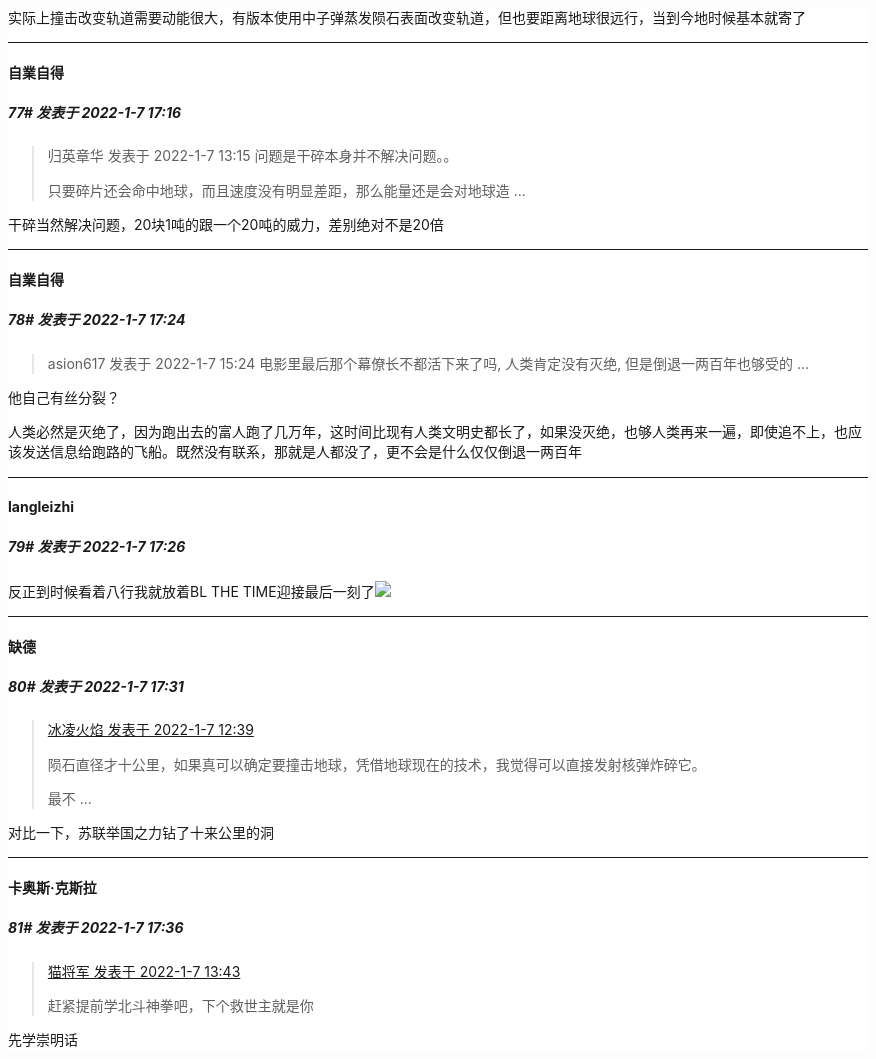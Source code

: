 实际上撞击改变轨道需要动能很大，有版本使用中子弹蒸发陨石表面改变轨道，但也要距离地球很远行，当到今地时候基本就寄了

*****

####  自業自得  
##### 77#       发表于 2022-1-7 17:16

<blockquote>归英章华 发表于 2022-1-7 13:15
问题是干碎本身并不解决问题。。

只要碎片还会命中地球，而且速度没有明显差距，那么能量还是会对地球造 ...</blockquote>
干碎当然解决问题，20块1吨的跟一个20吨的威力，差别绝对不是20倍



*****

####  自業自得  
##### 78#       发表于 2022-1-7 17:24

<blockquote>asion617 发表于 2022-1-7 15:24
电影里最后那个幕僚长不都活下来了吗, 人类肯定没有灭绝, 但是倒退一两百年也够受的 ...</blockquote>
他自己有丝分裂？

人类必然是灭绝了，因为跑出去的富人跑了几万年，这时间比现有人类文明史都长了，如果没灭绝，也够人类再来一遍，即使追不上，也应该发送信息给跑路的飞船。既然没有联系，那就是人都没了，更不会是什么仅仅倒退一两百年

*****

####  langleizhi  
##### 79#       发表于 2022-1-7 17:26

反正到时候看着八行我就放着BL THE TIME迎接最后一刻了<img src="https://static.saraba1st.com/image/smiley/bundam2017/016.png" referrerpolicy="no-referrer">

*****

####  缺德  
##### 80#       发表于 2022-1-7 17:31

<blockquote><a href="httphttps://bbs.saraba1st.com/2b/forum.php?mod=redirect&amp;goto=findpost&amp;pid=54197922&amp;ptid=2046182" target="_blank">冰凌火焰 发表于 2022-1-7 12:39</a>

陨石直径才十公里，如果真可以确定要撞击地球，凭借地球现在的技术，我觉得可以直接发射核弹炸碎它。

最不 ...</blockquote>
对比一下，苏联举国之力钻了十来公里的洞

*****

####  卡奥斯·克斯拉  
##### 81#       发表于 2022-1-7 17:36

<blockquote><a href="httphttps://bbs.saraba1st.com/2b/forum.php?mod=redirect&amp;goto=findpost&amp;pid=54198736&amp;ptid=2046182" target="_blank">猫将军 发表于 2022-1-7 13:43</a>

赶紧提前学北斗神拳吧，下个救世主就是你</blockquote>
先学崇明话

